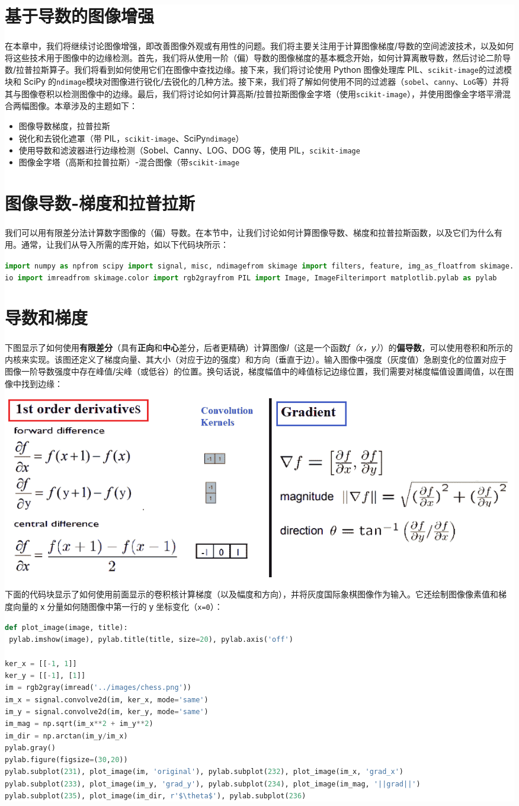# 基于导数的图像增强

在本章中，我们将继续讨论图像增强，即改善图像外观或有用性的问题。我们将主要关注用于计算图像梯度/导数的空间滤波技术，以及如何将这些技术用于图像中的边缘检测。首先，我们将从使用一阶（偏）导数的图像梯度的基本概念开始，如何计算离散导数，然后讨论二阶导数/拉普拉斯算子。我们将看到如何使用它们在图像中查找边缘。接下来，我们将讨论使用 Python 图像处理库 PIL、`scikit-image`的过滤模块和 SciPy 的`ndimage`模块对图像进行锐化/去锐化的几种方法。接下来，我们将了解如何使用不同的过滤器（`sobel`、`canny`、`LoG`等）并将其与图像卷积以检测图像中的边缘。最后，我们将讨论如何计算高斯/拉普拉斯图像金字塔（使用`scikit-image`），并使用图像金字塔平滑混合两幅图像。本章涉及的主题如下：

*   图像导数梯度，拉普拉斯
*   锐化和去锐化遮罩（带 PIL，`scikit-image`、SciPy`ndimage`）
*   使用导数和滤波器进行边缘检测（Sobel、Canny、LOG、DOG 等，使用 PIL，`scikit-image`
*   图像金字塔（高斯和拉普拉斯）-混合图像（带`scikit-image`

# 图像导数-梯度和拉普拉斯

我们可以用有限差分法计算数字图像的（偏）导数。在本节中，让我们讨论如何计算图像导数、梯度和拉普拉斯函数，以及它们为什么有用。通常，让我们从导入所需的库开始，如以下代码块所示：

```py
import numpy as npfrom scipy import signal, misc, ndimagefrom skimage import filters, feature, img_as_floatfrom skimage.io import imreadfrom skimage.color import rgb2grayfrom PIL import Image, ImageFilterimport matplotlib.pylab as pylab
```

# 导数和梯度

下图显示了如何使用**有限差分**（具有**正向**和**中心**差分，后者更精确）计算图像*I*（这是一个函数*f（x，y）*）的**偏导数**，可以使用卷积和所示的内核来实现。该图还定义了梯度向量、其大小（对应于边的强度）和方向（垂直于边）。输入图像中强度（灰度值）急剧变化的位置对应于图像一阶导数强度中存在峰值/尖峰（或低谷）的位置。换句话说，梯度幅值中的峰值标记边缘位置，我们需要对梯度幅值设置阈值，以在图像中找到边缘：

![](img/1a016a19-0667-4318-a87b-0534db865429.png)

下面的代码块显示了如何使用前面显示的卷积核计算梯度（以及幅度和方向），并将灰度国际象棋图像作为输入。它还绘制图像像素值和梯度向量的 x 分量如何随图像中第一行的 y 坐标变化（`x=0`）：

```py
def plot_image(image, title):
 pylab.imshow(image), pylab.title(title, size=20), pylab.axis('off')

ker_x = [[-1, 1]]
ker_y = [[-1], [1]]
im = rgb2gray(imread('../images/chess.png'))
im_x = signal.convolve2d(im, ker_x, mode='same')
im_y = signal.convolve2d(im, ker_y, mode='same')
im_mag = np.sqrt(im_x**2 + im_y**2)
im_dir = np.arctan(im_y/im_x)
pylab.gray()
pylab.figure(figsize=(30,20))
pylab.subplot(231), plot_image(im, 'original'), pylab.subplot(232), plot_image(im_x, 'grad_x')
pylab.subplot(233), plot_image(im_y, 'grad_y'), pylab.subplot(234), plot_image(im_mag, '||grad||')
pylab.subplot(235), plot_image(im_dir, r'$\theta$'), pylab.subplot(236)
```